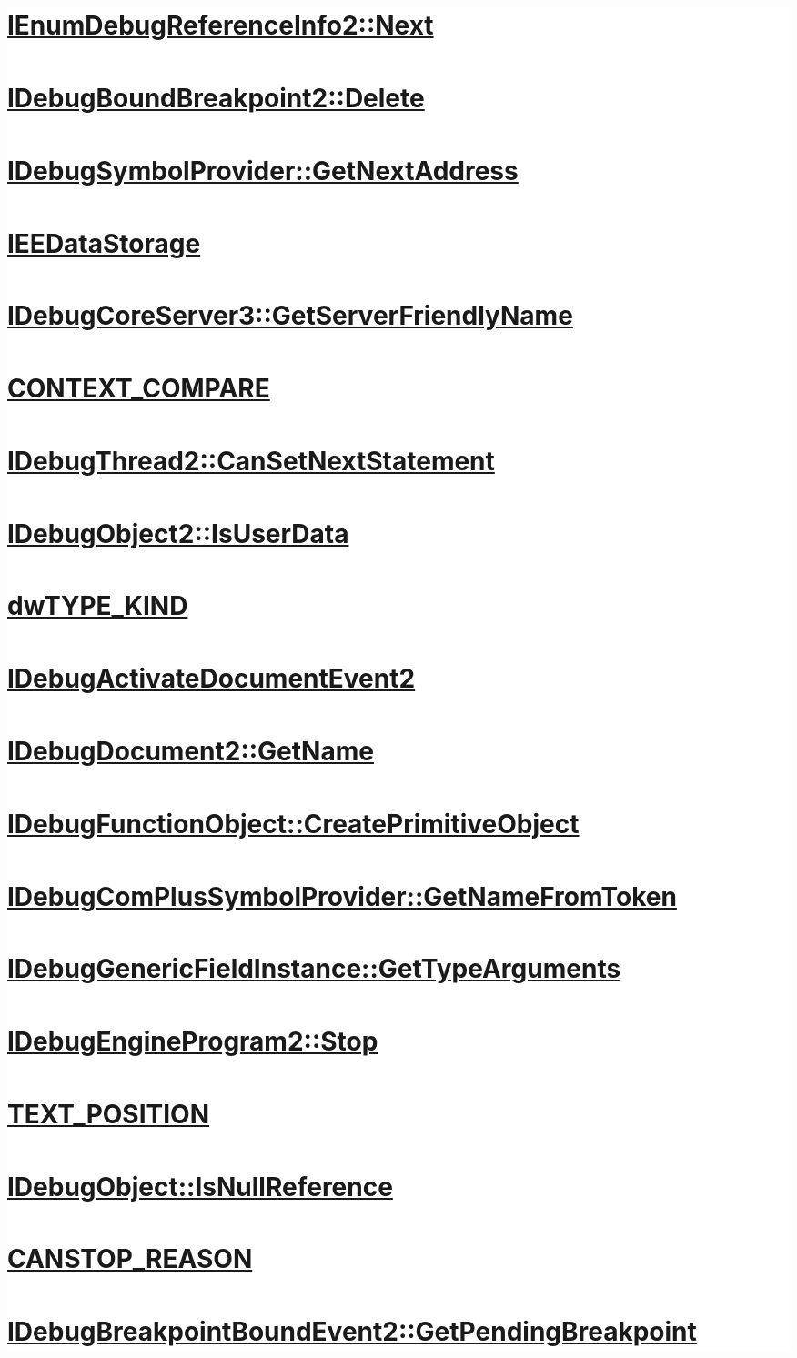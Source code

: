 # [IEnumDebugReferenceInfo2::Next](ienumdebugreferenceinfo2-next.md)
# [IDebugBoundBreakpoint2::Delete](idebugboundbreakpoint2-delete.md)
# [IDebugSymbolProvider::GetNextAddress](idebugsymbolprovider-getnextaddress.md)
# [IEEDataStorage](ieedatastorage.md)
# [IDebugCoreServer3::GetServerFriendlyName](idebugcoreserver3-getserverfriendlyname.md)
# [CONTEXT_COMPARE](context-compare.md)
# [IDebugThread2::CanSetNextStatement](idebugthread2-cansetnextstatement.md)
# [IDebugObject2::IsUserData](idebugobject2-isuserdata.md)
# [dwTYPE_KIND](dwtype-kind.md)
# [IDebugActivateDocumentEvent2](idebugactivatedocumentevent2.md)
# [IDebugDocument2::GetName](idebugdocument2-getname.md)
# [IDebugFunctionObject::CreatePrimitiveObject](idebugfunctionobject-createprimitiveobject.md)
# [IDebugComPlusSymbolProvider::GetNameFromToken](idebugcomplussymbolprovider-getnamefromtoken.md)
# [IDebugGenericFieldInstance::GetTypeArguments](idebuggenericfieldinstance-gettypearguments.md)
# [IDebugEngineProgram2::Stop](idebugengineprogram2-stop.md)
# [TEXT_POSITION](text-position.md)
# [IDebugObject::IsNullReference](idebugobject-isnullreference.md)
# [CANSTOP_REASON](canstop-reason.md)
# [IDebugBreakpointBoundEvent2::GetPendingBreakpoint](idebugbreakpointboundevent2-getpendingbreakpoint.md)